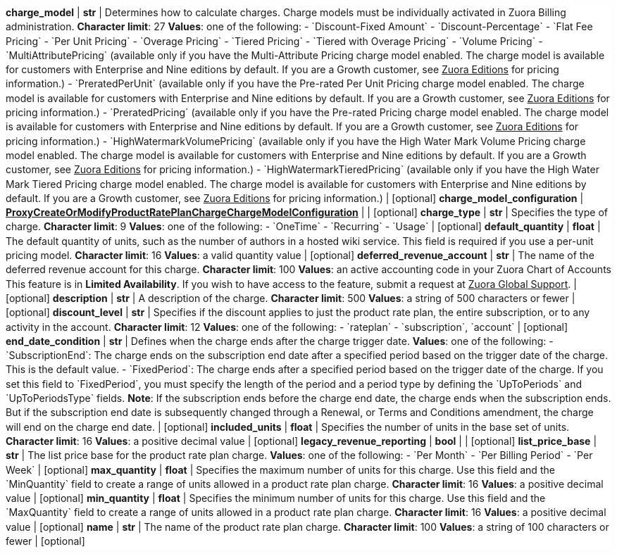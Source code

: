 **charge_model** | **str** |  Determines how to calculate charges. Charge models must be individually activated in Zuora Billing administration. **Character limit**: 27 **Values**: one of the following:  - &#x60;Discount-Fixed Amount&#x60; - &#x60;Discount-Percentage&#x60; - &#x60;Flat Fee Pricing&#x60; - &#x60;Per Unit Pricing&#x60; - &#x60;Overage Pricing&#x60; - &#x60;Tiered Pricing&#x60; - &#x60;Tiered with Overage Pricing&#x60; - &#x60;Volume Pricing&#x60; - &#x60;MultiAttributePricing&#x60; (available only if you have the Multi-Attribute Pricing charge model enabled. The charge model is available for customers with Enterprise and Nine editions by default. If you are a Growth customer, see [Zuora Editions](https://knowledgecenter.zuora.com/BB_Introducing_Z_Business/C_Zuora_Editions) for pricing information.) - &#x60;PreratedPerUnit&#x60; (available only if you have the Pre-rated Per Unit Pricing charge model enabled. The charge model is available for customers with Enterprise and Nine editions by default. If you are a Growth customer, see [Zuora Editions](https://knowledgecenter.zuora.com/BB_Introducing_Z_Business/C_Zuora_Editions) for pricing information.) - &#x60;PreratedPricing&#x60; (available only if you have the Pre-rated Pricing charge model enabled. The charge model is available for customers with Enterprise and Nine editions by default. If you are a Growth customer, see [Zuora Editions](https://knowledgecenter.zuora.com/BB_Introducing_Z_Business/C_Zuora_Editions) for pricing information.) - &#x60;HighWatermarkVolumePricing&#x60; (available only if you have the High Water Mark Volume Pricing charge model enabled. The charge model is available for customers with Enterprise and Nine editions by default. If you are a Growth customer, see [Zuora Editions](https://knowledgecenter.zuora.com/BB_Introducing_Z_Business/C_Zuora_Editions) for pricing information.) - &#x60;HighWatermarkTieredPricing&#x60; (available only if you have the High Water Mark Tiered Pricing charge model enabled. The charge model is available for customers with Enterprise and Nine editions by default. If you are a Growth customer, see [Zuora Editions](https://knowledgecenter.zuora.com/BB_Introducing_Z_Business/C_Zuora_Editions) for pricing information.)  | [optional] 
**charge_model_configuration** | [**ProxyCreateOrModifyProductRatePlanChargeChargeModelConfiguration**](ProxyCreateOrModifyProductRatePlanChargeChargeModelConfiguration.md) |  | [optional] 
**charge_type** | **str** |  Specifies the type of charge. **Character limit**: 9 **Values**: one of the following:  - &#x60;OneTime&#x60; - &#x60;Recurring&#x60; - &#x60;Usage&#x60;  | [optional] 
**default_quantity** | **float** |  The default quantity of units, such as the number of authors in a hosted wiki service. This field is required if you use a per-unit pricing model. **Character limit**: 16 **Values**: a valid quantity value  | [optional] 
**deferred_revenue_account** | **str** |  The name of the deferred revenue account for this charge. **Character limit**: 100 **Values**: an active accounting code in your Zuora Chart of Accounts This feature is in **Limited Availability**. If you wish to have access to the feature, submit a request at [Zuora Global Support](http://support.zuora.com/).   | [optional] 
**description** | **str** | A description of the charge. **Character limit**: 500 **Values**: a string of 500 characters or fewer  | [optional] 
**discount_level** | **str** |  Specifies if the discount applies to just the product rate plan, the entire subscription, or to any activity in the account. **Character limit**: 12 **Values**: one of the following:  - &#x60;rateplan&#x60; - &#x60;subscription&#x60;, &#x60;account&#x60;  | [optional] 
**end_date_condition** | **str** |  Defines when the charge ends after the charge trigger date. **Values**: one of the following:  - &#x60;SubscriptionEnd&#x60;: The charge ends on the subscription end date after a specified period based on the trigger date of the charge. This is the default value. - &#x60;FixedPeriod&#x60;: The charge ends after a specified period based on the trigger date of the charge. If you set this field to &#x60;FixedPeriod&#x60;, you must specify the length of the period and a period type by defining the &#x60;UpToPeriods&#x60; and &#x60;UpToPeriodsType&#x60; fields. **Note**: If the subscription ends before the charge end date, the charge ends when the subscription ends. But if the subscription end date is subsequently changed through a Renewal, or Terms and Conditions amendment, the charge will end on the charge end date.  | [optional] 
**included_units** | **float** | Specifies the number of units in the base set of units. **Character limit**: 16 **Values**: a positive decimal value  | [optional] 
**legacy_revenue_reporting** | **bool** |  | [optional] 
**list_price_base** | **str** | The list price base for the product rate plan charge. **Values**: one of the following:  - &#x60;Per Month&#x60; - &#x60;Per Billing Period&#x60; - &#x60;Per Week&#x60;  | [optional] 
**max_quantity** | **float** |  Specifies the maximum number of units for this charge. Use this field and the &#x60;MinQuantity&#x60; field to create a range of units allowed in a product rate plan charge. **Character limit**: 16 **Values**: a positive decimal value  | [optional] 
**min_quantity** | **float** | Specifies the minimum number of units for this charge. Use this field and the &#x60;MaxQuantity&#x60; field to create a range of units allowed in a product rate plan charge. **Character limit**: 16 **Values**: a positive decimal value  | [optional] 
**name** | **str** | The name of the product rate plan charge. **Character limit**: 100 **Values**: a string of 100 characters or fewer  | [optional] 